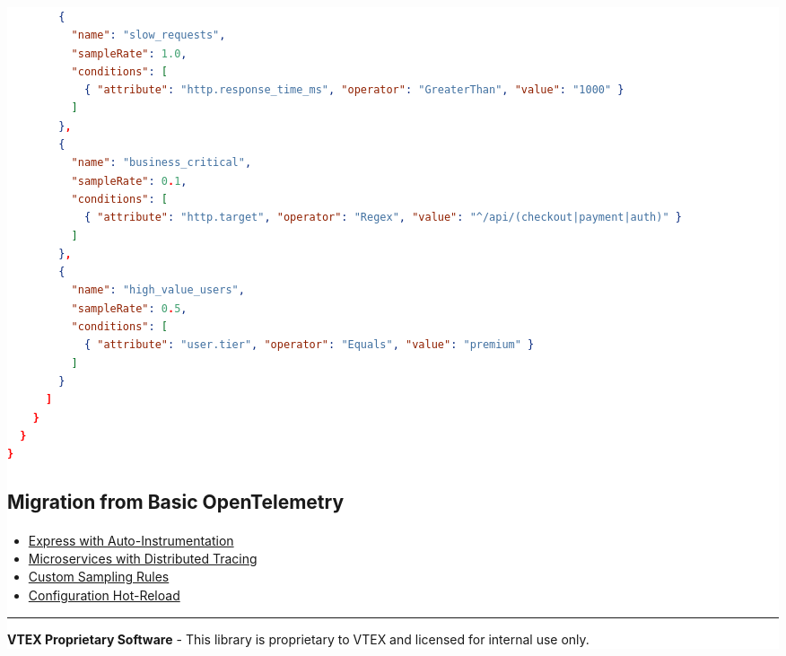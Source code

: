 ```json
        {
          "name": "slow_requests",
          "sampleRate": 1.0,
          "conditions": [
            { "attribute": "http.response_time_ms", "operator": "GreaterThan", "value": "1000" }
          ]
        },
        {
          "name": "business_critical",
          "sampleRate": 0.1,
          "conditions": [
            { "attribute": "http.target", "operator": "Regex", "value": "^/api/(checkout|payment|auth)" }
          ]
        },
        {
          "name": "high_value_users",
          "sampleRate": 0.5,
          "conditions": [
            { "attribute": "user.tier", "operator": "Equals", "value": "premium" }
          ]
        }
      ]
    }
  }
}
```

## Migration from Basic OpenTelemetry

- [Express with Auto-Instrumentation](../../../examples/javascript/nodejs/nodejs-server/)
- [Microservices with Distributed Tracing](../../../examples/javascript/nodejs/nodejs-server/)
- [Custom Sampling Rules](../../../examples/javascript/nodejs/nodejs-server-with-remote-config/)
- [Configuration Hot-Reload](../../../examples/javascript/nodejs/nodejs-server-with-remote-config/)
---

**VTEX Proprietary Software** - This library is proprietary to VTEX and licensed for internal use only.
